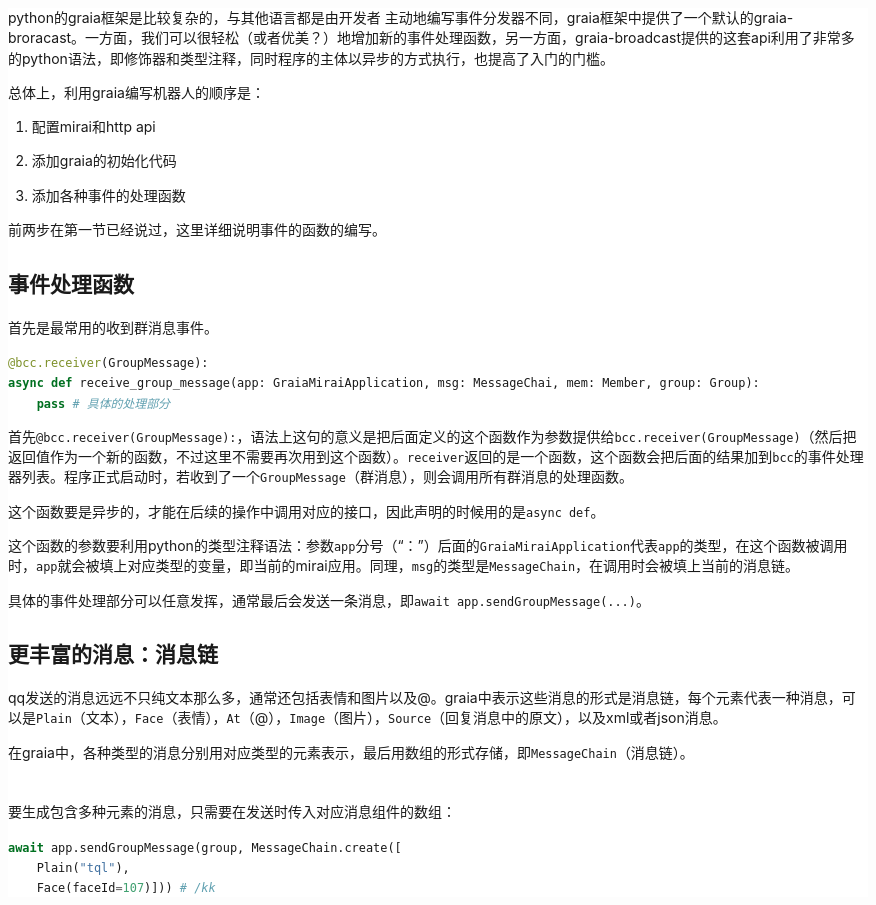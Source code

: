python的graia框架是比较复杂的，与其他语言都是由开发者 主动地编写事件分发器不同，graia框架中提供了一个默认的graia-broracast。一方面，我们可以很轻松（或者优美？）地增加新的事件处理函数，另一方面，graia-broadcast提供的这套api利用了非常多的python语法，即修饰器和类型注释，同时程序的主体以异步的方式执行，也提高了入门的门槛。

总体上，利用graia编写机器人的顺序是：

1. 配置mirai和http api

2. 添加graia的初始化代码

3. 添加各种事件的处理函数

前两步在第一节已经说过，这里详细说明事件的函数的编写。

## 事件处理函数

首先是最常用的收到群消息事件。

```python
@bcc.receiver(GroupMessage):
async def receive_group_message(app: GraiaMiraiApplication, msg: MessageChai, mem: Member, group: Group):
    pass # 具体的处理部分
```

首先`@bcc.receiver(GroupMessage):`，语法上这句的意义是把后面定义的这个函数作为参数提供给`bcc.receiver(GroupMessage)`（然后把返回值作为一个新的函数，不过这里不需要再次用到这个函数）。`receiver`返回的是一个函数，这个函数会把后面的结果加到`bcc`的事件处理器列表。程序正式启动时，若收到了一个`GroupMessage`（群消息），则会调用所有群消息的处理函数。

这个函数要是异步的，才能在后续的操作中调用对应的接口，因此声明的时候用的是`async def`。

这个函数的参数要利用python的类型注释语法：参数`app`分号（“：”）后面的`GraiaMiraiApplication`代表`app`的类型，在这个函数被调用时，`app`就会被填上对应类型的变量，即当前的mirai应用。同理，`msg`的类型是`MessageChain`，在调用时会被填上当前的消息链。

具体的事件处理部分可以任意发挥，通常最后会发送一条消息，即`await app.sendGroupMessage(...)`。

## 更丰富的消息：消息链

qq发送的消息远远不只纯文本那么多，通常还包括表情和图片以及@。graia中表示这些消息的形式是消息链，每个元素代表一种消息，可以是`Plain`（文本），`Face`（表情），`At`（@），`Image`（图片），`Source`（回复消息中的原文），以及xml或者json消息。

在graia中，各种类型的消息分别用对应类型的元素表示，最后用数组的形式存储，即`MessageChain`（消息链）。

 #    
要生成包含多种元素的消息，只需要在发送时传入对应消息组件的数组：

```python
await app.sendGroupMessage(group, MessageChain.create([
    Plain("tql"), 
    Face(faceId=107)])) # /kk
```
